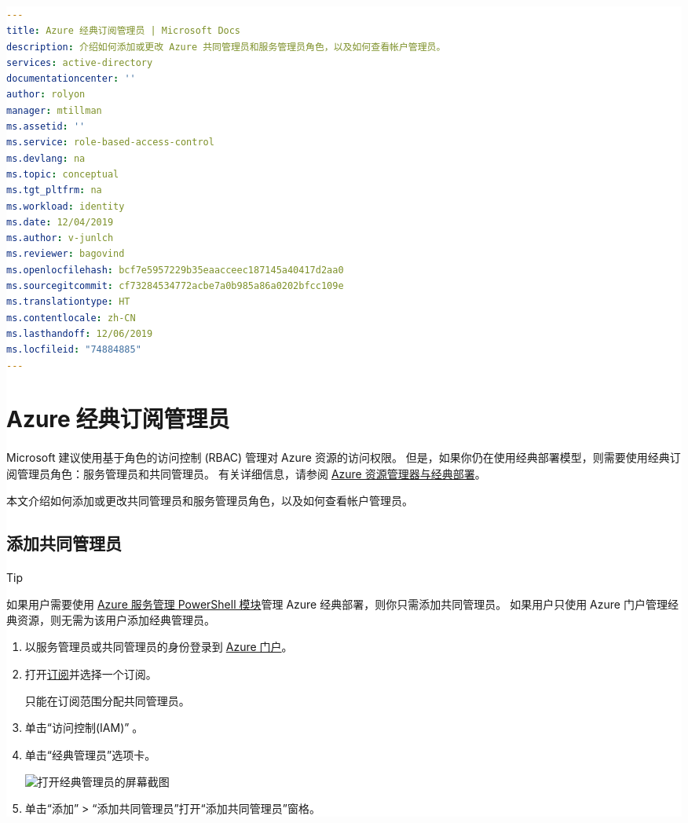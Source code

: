 ```yaml
---
title: Azure 经典订阅管理员 | Microsoft Docs
description: 介绍如何添加或更改 Azure 共同管理员和服务管理员角色，以及如何查看帐户管理员。
services: active-directory
documentationcenter: ''
author: rolyon
manager: mtillman
ms.assetid: ''
ms.service: role-based-access-control
ms.devlang: na
ms.topic: conceptual
ms.tgt_pltfrm: na
ms.workload: identity
ms.date: 12/04/2019
ms.author: v-junlch
ms.reviewer: bagovind
ms.openlocfilehash: bcf7e5957229b35eaacceec187145a40417d2aa0
ms.sourcegitcommit: cf73284534772acbe7a0b985a86a0202bfcc109e
ms.translationtype: HT
ms.contentlocale: zh-CN
ms.lasthandoff: 12/06/2019
ms.locfileid: "74884885"
---
```

# <a name="azure-classic-subscription-administrators"></a>Azure 经典订阅管理员

Microsoft 建议使用基于角色的访问控制 (RBAC) 管理对 Azure 资源的访问权限。 但是，如果你仍在使用经典部署模型，则需要使用经典订阅管理员角色：服务管理员和共同管理员。 有关详细信息，请参阅 [Azure 资源管理器与经典部署](../azure-resource-manager/resource-manager-deployment-model.md)。

本文介绍如何添加或更改共同管理员和服务管理员角色，以及如何查看帐户管理员。

## <a name="add-a-co-administrator"></a>添加共同管理员

> [!TIP]
> 如果用户需要使用 [Azure 服务管理 PowerShell 模块](https://docs.microsoft.com/powershell/module/servicemanagement/azure)管理 Azure 经典部署，则你只需添加共同管理员。 如果用户只使用 Azure 门户管理经典资源，则无需为该用户添加经典管理员。

1. 以服务管理员或共同管理员的身份登录到 [Azure 门户](https://portal.azure.cn)。

1. 打开[订阅](https://portal.azure.cn/#blade/Microsoft_Azure_Billing/SubscriptionsBlade)并选择一个订阅。

    只能在订阅范围分配共同管理员。

1. 单击“访问控制(IAM)”  。

1. 单击“经典管理员”选项卡。 

    ![打开经典管理员的屏幕截图](./media/classic-administrators/classic-administrators.png)

1. 单击“添加” > “添加共同管理员”打开“添加共同管理员”窗格。  
